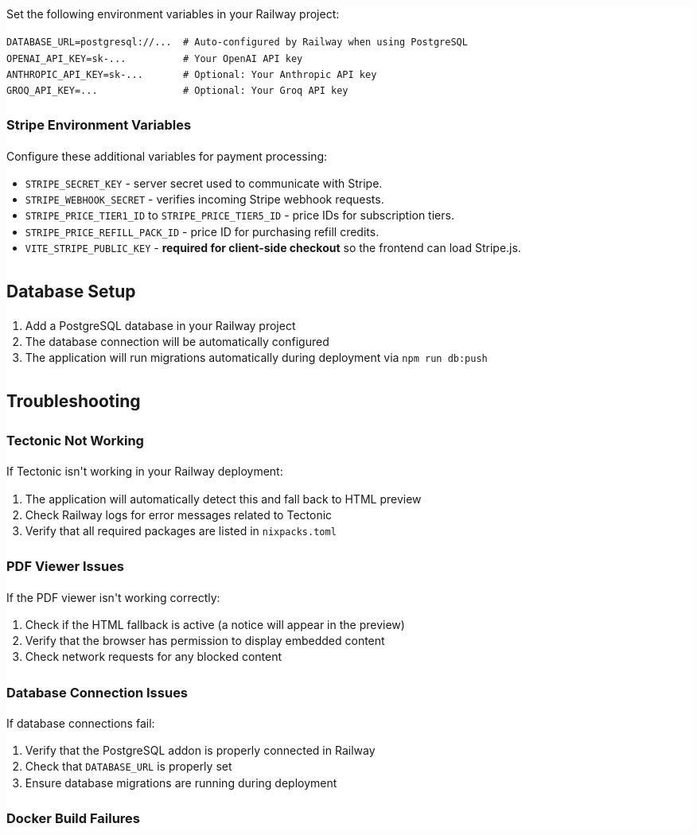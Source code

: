 Set the following environment variables in your Railway project:

```
DATABASE_URL=postgresql://...  # Auto-configured by Railway when using PostgreSQL
OPENAI_API_KEY=sk-...          # Your OpenAI API key
ANTHROPIC_API_KEY=sk-...       # Optional: Your Anthropic API key
GROQ_API_KEY=...               # Optional: Your Groq API key
```

### Stripe Environment Variables

Configure these additional variables for payment processing:

- `STRIPE_SECRET_KEY` - server secret used to communicate with Stripe.
- `STRIPE_WEBHOOK_SECRET` - verifies incoming Stripe webhook requests.
- `STRIPE_PRICE_TIER1_ID` to `STRIPE_PRICE_TIER5_ID` - price IDs for subscription tiers.
- `STRIPE_PRICE_REFILL_PACK_ID` - price ID for purchasing refill credits.
- `VITE_STRIPE_PUBLIC_KEY` - **required for client-side checkout** so the frontend can load Stripe.js.

## Database Setup

1. Add a PostgreSQL database in your Railway project
2. The database connection will be automatically configured
3. The application will run migrations automatically during deployment via `npm run db:push`

## Troubleshooting

### Tectonic Not Working

If Tectonic isn't working in your Railway deployment:

1. The application will automatically detect this and fall back to HTML preview
2. Check Railway logs for error messages related to Tectonic
3. Verify that all required packages are listed in `nixpacks.toml`

### PDF Viewer Issues

If the PDF viewer isn't working correctly:

1. Check if the HTML fallback is active (a notice will appear in the preview)
2. Verify that the browser has permission to display embedded content
3. Check network requests for any blocked content

### Database Connection Issues

If database connections fail:

1. Verify that the PostgreSQL addon is properly connected in Railway
2. Check that `DATABASE_URL` is properly set
3. Ensure database migrations are running during deployment

### Docker Build Failures
